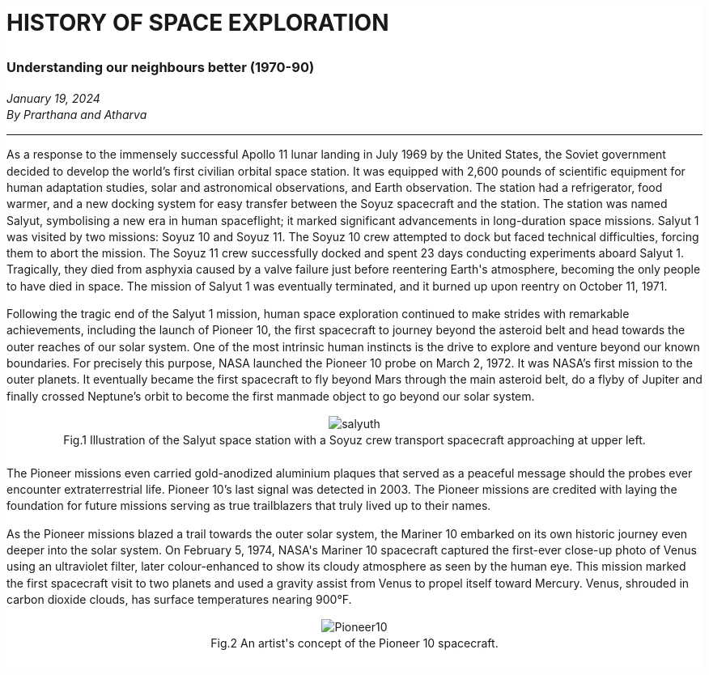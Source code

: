 # HISTORY OF SPACE EXPLORATION

### Understanding our neighbours better (1970-90)

*January 19, 2024*  
*By Prarthana and Atharva*

---
As a response to the immensely successful Apollo 11 lunar landing in July 1969 by the United States, the Soviet government decided to develop the world’s first civilian orbital space station. It was equipped with 2,600 pounds of scientific equipment for human adaptation studies, solar and astronomical observations, and Earth observation. The station had a refrigerator, food warmer, and a new docking system for easy transfer between the Soyuz spacecraft and the station. The station was named Salyut, symbolising a new era in human spaceflight; it marked significant advancements in long-duration space missions. Salyut 1 was visited by two missions: Soyuz 10 and Soyuz 11. The Soyuz 10 crew attempted to dock but faced technical difficulties, forcing them to abort the mission. The Soyuz 11 crew successfully docked and spent 23 days conducting experiments aboard Salyut 1. Tragically, they died from asphyxia caused by a valve failure just before reentering Earth's atmosphere, becoming the only people to have died in space. The mission of Salyut 1 was eventually terminated, and it burned up upon reentry on October 11, 1971.

Following the tragic end of the Salyut 1 mission, human space exploration continued to make strides with remarkable achievements, including the launch of Pioneer 10, the first spacecraft to journey beyond the asteroid belt and head towards the outer reaches of our solar system. One of the most intrinsic human instincts is the drive to explore and venture beyond our known boundaries. For precisely this purpose, NASA launched the Pioneer 10 probe on March 2, 1972. It was NASA’s first mission to the outer planets. It eventually became the first spacecraft to fly beyond Mars through the main asteroid belt, do a flyby of Jupiter and finally crossed Neptune’s orbit to become the first manmade object to go beyond our solar system. 

<div style="text-align: center;">
  <img src="https://www.nasa.gov/wp-content/uploads/2021/04/salyut_launch_2_ria_novosti_artwork.jpg" alt="salyuth" style="width:100%; max-width:700px; height:auto;">
  <br>
Fig.1 Illustration of the Salyut space station with a Soyuz crew transport spacecraft approaching at upper left.
</div>
<br>
The Pioneer missions even carried gold-anodized aluminium plaques that served as a peaceful message should the probes ever encounter extraterrestrial life. Pioneer 10’s last signal was detected in 2003. The Pioneer missions are credited with laying the foundation for future missions serving as true trailblazers that truly lived up to their names.

As the Pioneer missions blazed a trail towards the outer solar system, the Mariner 10 embarked on its own historic journey even deeper into the solar system. On February 5, 1974, NASA's Mariner 10 spacecraft captured the first-ever close-up photo of Venus using an ultraviolet filter, later colour-enhanced to show its cloudy atmosphere as seen by the human eye. This mission marked the first spacecraft visit to two planets and used a gravity assist from Venus to propel itself toward Mercury. Venus, shrouded in carbon dioxide clouds, has surface temperatures nearing 900°F.

<div style="text-align: center;">
  <img src="https://assets.science.nasa.gov/dynamicimage/assets/science/psd/solar/2023/09/p/pioneer10_art-2.jpg?w=1536&format=webp&fit=clip&crop=faces%2Cfocalpoint" alt="Pioneer10" style="width:100%; max-width:700px; height:auto;">
  <br>
Fig.2 An artist's concept of the Pioneer 10 spacecraft.
</div>
<br>
